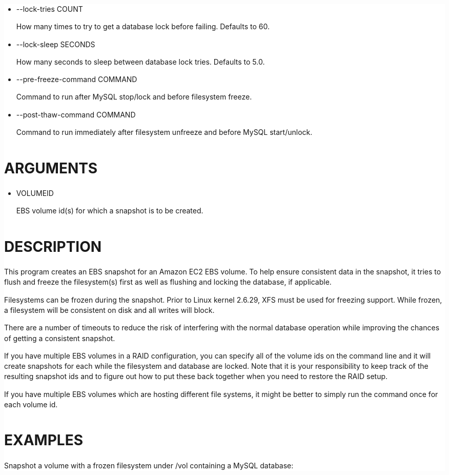 - --lock-tries COUNT

    How many times to try to get a database lock before failing.  Defaults
    to 60.

- --lock-sleep SECONDS

    How many seconds to sleep between database lock tries.  Defaults
    to 5.0.

- --pre-freeze-command COMMAND

    Command to run after MySQL stop/lock and before filesystem freeze.

- --post-thaw-command COMMAND

    Command to run immediately after filesystem unfreeze and before MySQL
    start/unlock.

# ARGUMENTS

- VOLUMEID

    EBS volume id(s) for which a snapshot is to be created.

# DESCRIPTION

This program creates an EBS snapshot for an Amazon EC2 EBS volume.  To
help ensure consistent data in the snapshot, it tries to flush and
freeze the filesystem(s) first as well as flushing and locking the
database, if applicable.

Filesystems can be frozen during the snapshot. Prior to Linux kernel
2.6.29, XFS must be used for freezing support. While frozen, a filesystem
will be consistent on disk and all writes will block.

There are a number of timeouts to reduce the risk of interfering with
the normal database operation while improving the chances of getting a
consistent snapshot.

If you have multiple EBS volumes in a RAID configuration, you can
specify all of the volume ids on the command line and it will create
snapshots for each while the filesystem and database are locked.  Note
that it is your responsibility to keep track of the resulting snapshot
ids and to figure out how to put these back together when you need to
restore the RAID setup.

If you have multiple EBS volumes which are hosting different file
systems, it might be better to simply run the command once for each
volume id.

# EXAMPLES

Snapshot a volume with a frozen filesystem under /vol containing a
MySQL database:

